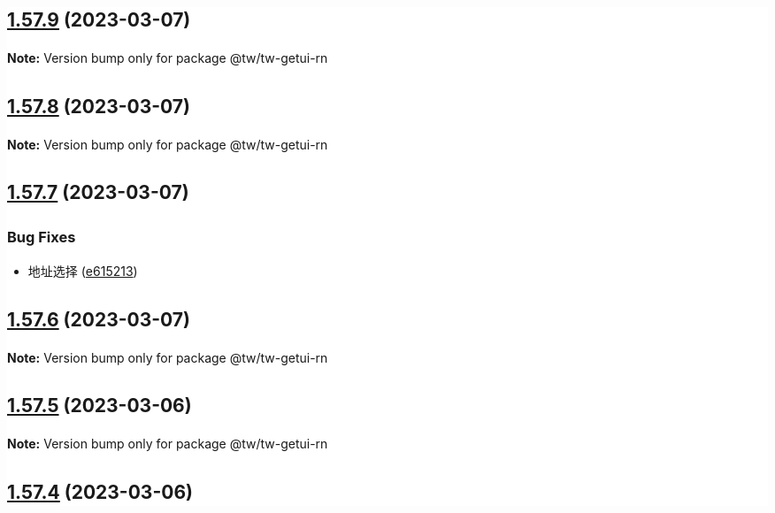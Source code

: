



## [1.57.9](https://codeup.aliyun.com/602fd6982a8cae58be1e8db1/3will/tw-library-rn/compare/v1.57.8...v1.57.9) (2023-03-07)

**Note:** Version bump only for package @tw/tw-getui-rn





## [1.57.8](https://codeup.aliyun.com/602fd6982a8cae58be1e8db1/3will/tw-library-rn/compare/v1.57.7...v1.57.8) (2023-03-07)

**Note:** Version bump only for package @tw/tw-getui-rn





## [1.57.7](https://codeup.aliyun.com/602fd6982a8cae58be1e8db1/3will/tw-library-rn/compare/v1.57.6...v1.57.7) (2023-03-07)


### Bug Fixes

* 地址选择 ([e615213](https://codeup.aliyun.com/602fd6982a8cae58be1e8db1/3will/tw-library-rn/commits/e615213d681155fc3ed206880067e475f11e1b97))





## [1.57.6](https://codeup.aliyun.com/602fd6982a8cae58be1e8db1/3will/tw-library-rn/compare/v1.57.5...v1.57.6) (2023-03-07)

**Note:** Version bump only for package @tw/tw-getui-rn





## [1.57.5](https://codeup.aliyun.com/602fd6982a8cae58be1e8db1/3will/tw-library-rn/compare/v1.57.4...v1.57.5) (2023-03-06)

**Note:** Version bump only for package @tw/tw-getui-rn





## [1.57.4](https://codeup.aliyun.com/602fd6982a8cae58be1e8db1/3will/tw-library-rn/compare/v1.57.3...v1.57.4) (2023-03-06)

